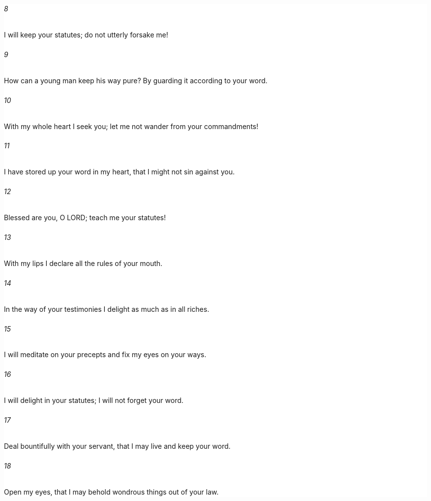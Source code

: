  

###### 8 
I will keep your statutes; 
 do not utterly forsake me!
 
 

###### 9 
How can a young man keep his way pure? 
 By guarding it according to your word. 
 
 

###### 10 
With my whole heart I seek you; 
 let me not wander from your commandments! 
 
 

###### 11 
I have stored up your word in my heart, 
 that I might not sin against you. 
 
 

###### 12 
Blessed are you, O LORD; 
 teach me your statutes! 
 
 

###### 13 
With my lips I declare 
 all the rules of your mouth. 
 
 

###### 14 
In the way of your testimonies I delight 
 as much as in all riches. 
 
 

###### 15 
I will meditate on your precepts 
 and fix my eyes on your ways. 
 
 

###### 16 
I will delight in your statutes; 
 I will not forget your word.
 
 

###### 17 
Deal bountifully with your servant, 
 that I may live and keep your word. 
 
 

###### 18 
Open my eyes, that I may behold 
 wondrous things out of your law. 
 